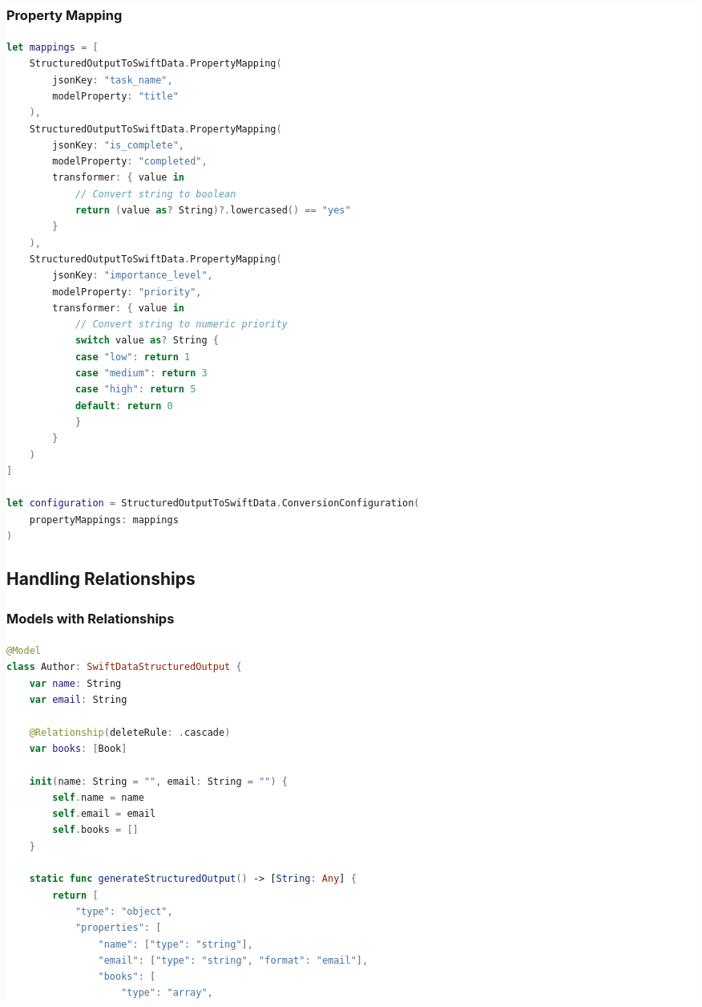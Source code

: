 ### Property Mapping

```swift
let mappings = [
    StructuredOutputToSwiftData.PropertyMapping(
        jsonKey: "task_name",
        modelProperty: "title"
    ),
    StructuredOutputToSwiftData.PropertyMapping(
        jsonKey: "is_complete",
        modelProperty: "completed",
        transformer: { value in
            // Convert string to boolean
            return (value as? String)?.lowercased() == "yes"
        }
    ),
    StructuredOutputToSwiftData.PropertyMapping(
        jsonKey: "importance_level",
        modelProperty: "priority",
        transformer: { value in
            // Convert string to numeric priority
            switch value as? String {
            case "low": return 1
            case "medium": return 3
            case "high": return 5
            default: return 0
            }
        }
    )
]

let configuration = StructuredOutputToSwiftData.ConversionConfiguration(
    propertyMappings: mappings
)
```

## Handling Relationships

### Models with Relationships

```swift
@Model
class Author: SwiftDataStructuredOutput {
    var name: String
    var email: String
    
    @Relationship(deleteRule: .cascade)
    var books: [Book]
    
    init(name: String = "", email: String = "") {
        self.name = name
        self.email = email
        self.books = []
    }
    
    static func generateStructuredOutput() -> [String: Any] {
        return [
            "type": "object",
            "properties": [
                "name": ["type": "string"],
                "email": ["type": "string", "format": "email"],
                "books": [
                    "type": "array",
```